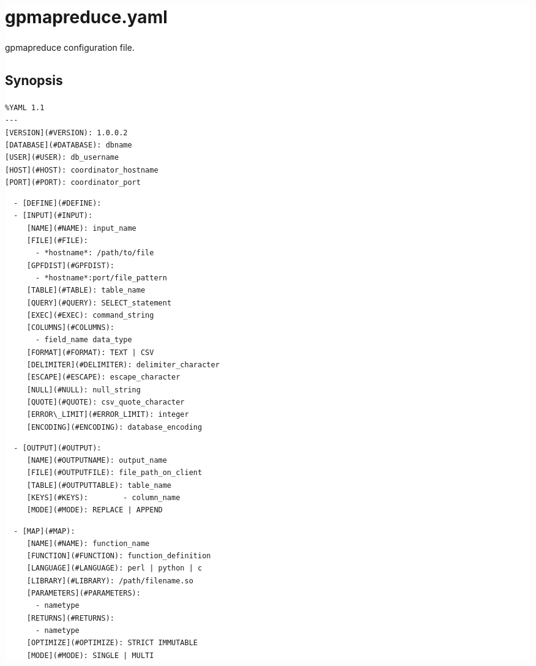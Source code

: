 # gpmapreduce.yaml 

gpmapreduce configuration file.

## <a id="section2"></a>Synopsis 

```
%YAML 1.1
---
[VERSION](#VERSION): 1.0.0.2
[DATABASE](#DATABASE): dbname
[USER](#USER): db_username
[HOST](#HOST): coordinator_hostname
[PORT](#PORT): coordinator_port
```

```
  - [DEFINE](#DEFINE): 
  - [INPUT](#INPUT):
     [NAME](#NAME): input_name
     [FILE](#FILE): 
       - *hostname*: /path/to/file
     [GPFDIST](#GPFDIST):
       - *hostname*:port/file_pattern
     [TABLE](#TABLE): table_name
     [QUERY](#QUERY): SELECT_statement
     [EXEC](#EXEC): command_string
     [COLUMNS](#COLUMNS):
       - field_name data_type
     [FORMAT](#FORMAT): TEXT | CSV
     [DELIMITER](#DELIMITER): delimiter_character
     [ESCAPE](#ESCAPE): escape_character
     [NULL](#NULL): null_string
     [QUOTE](#QUOTE): csv_quote_character
     [ERROR\_LIMIT](#ERROR_LIMIT): integer
     [ENCODING](#ENCODING): database_encoding
```

```
  - [OUTPUT](#OUTPUT):
     [NAME](#OUTPUTNAME): output_name
     [FILE](#OUTPUTFILE): file_path_on_client
     [TABLE](#OUTPUTTABLE): table_name
     [KEYS](#KEYS):        - column_name
     [MODE](#MODE): REPLACE | APPEND
```

```
  - [MAP](#MAP):
     [NAME](#NAME): function_name
     [FUNCTION](#FUNCTION): function_definition
     [LANGUAGE](#LANGUAGE): perl | python | c
     [LIBRARY](#LIBRARY): /path/filename.so
     [PARAMETERS](#PARAMETERS): 
       - nametype
     [RETURNS](#RETURNS): 
       - nametype
     [OPTIMIZE](#OPTIMIZE): STRICT IMMUTABLE
     [MODE](#MODE): SINGLE | MULTI
```
